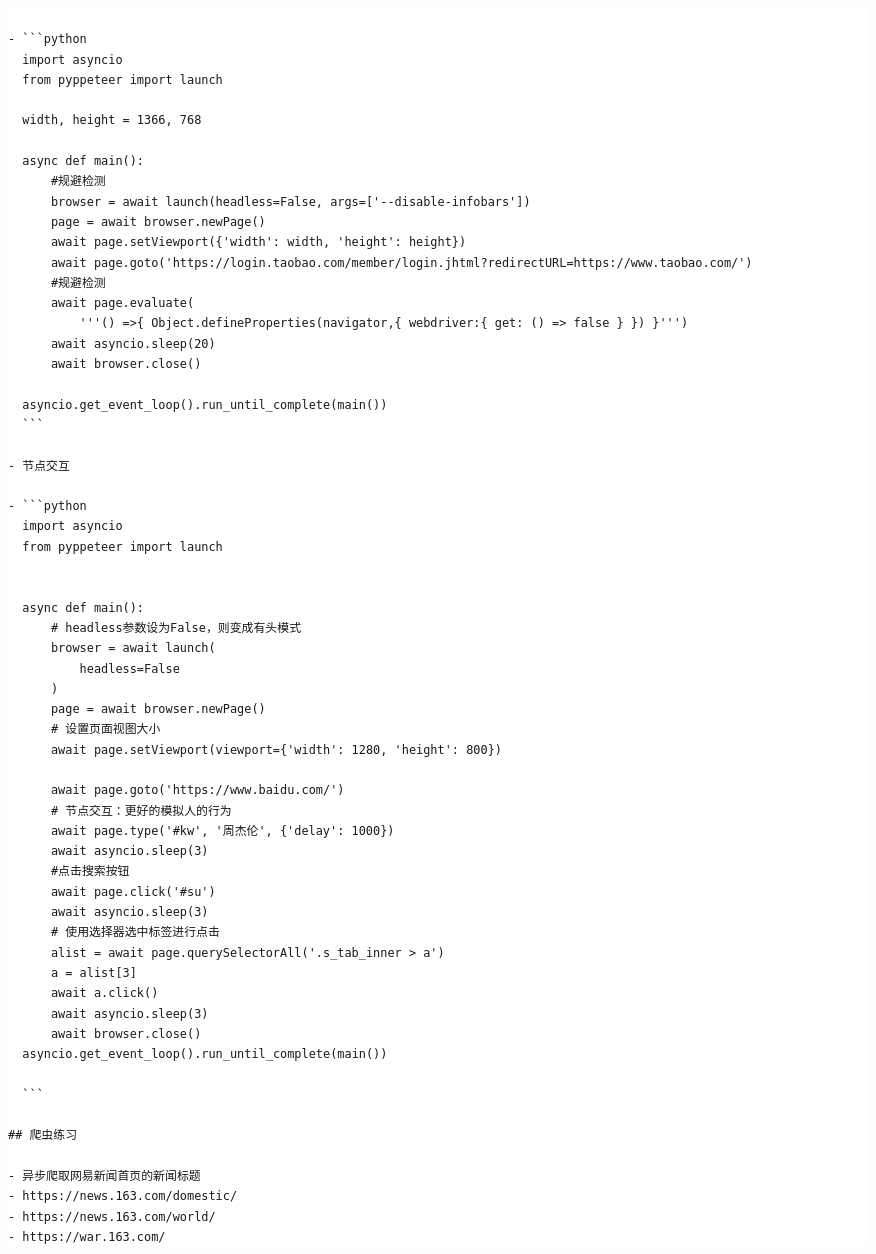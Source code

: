   ```

  - ```python
    import asyncio
    from pyppeteer import launch
    
    width, height = 1366, 768
    
    async def main():
        #规避检测
        browser = await launch(headless=False, args=['--disable-infobars'])
        page = await browser.newPage()
        await page.setViewport({'width': width, 'height': height})
        await page.goto('https://login.taobao.com/member/login.jhtml?redirectURL=https://www.taobao.com/')
        #规避检测
        await page.evaluate(
            '''() =>{ Object.defineProperties(navigator,{ webdriver:{ get: () => false } }) }''')
        await asyncio.sleep(20)
        await browser.close()
    
    asyncio.get_event_loop().run_until_complete(main())
    ```

- 节点交互

  - ```python
    import asyncio
    from pyppeteer import launch
    
    
    async def main():
        # headless参数设为False，则变成有头模式
        browser = await launch(
            headless=False
        )
        page = await browser.newPage()
        # 设置页面视图大小
        await page.setViewport(viewport={'width': 1280, 'height': 800})
    
        await page.goto('https://www.baidu.com/')
        # 节点交互：更好的模拟人的行为
        await page.type('#kw', '周杰伦', {'delay': 1000})
        await asyncio.sleep(3)
        #点击搜索按钮
        await page.click('#su')
        await asyncio.sleep(3)
        # 使用选择器选中标签进行点击
        alist = await page.querySelectorAll('.s_tab_inner > a')
        a = alist[3]
        await a.click()
        await asyncio.sleep(3)
        await browser.close()
    asyncio.get_event_loop().run_until_complete(main())
    
    ```

## 爬虫练习

- 异步爬取网易新闻首页的新闻标题
  - https://news.163.com/domestic/
  - https://news.163.com/world/
  - https://war.163.com/

  ```